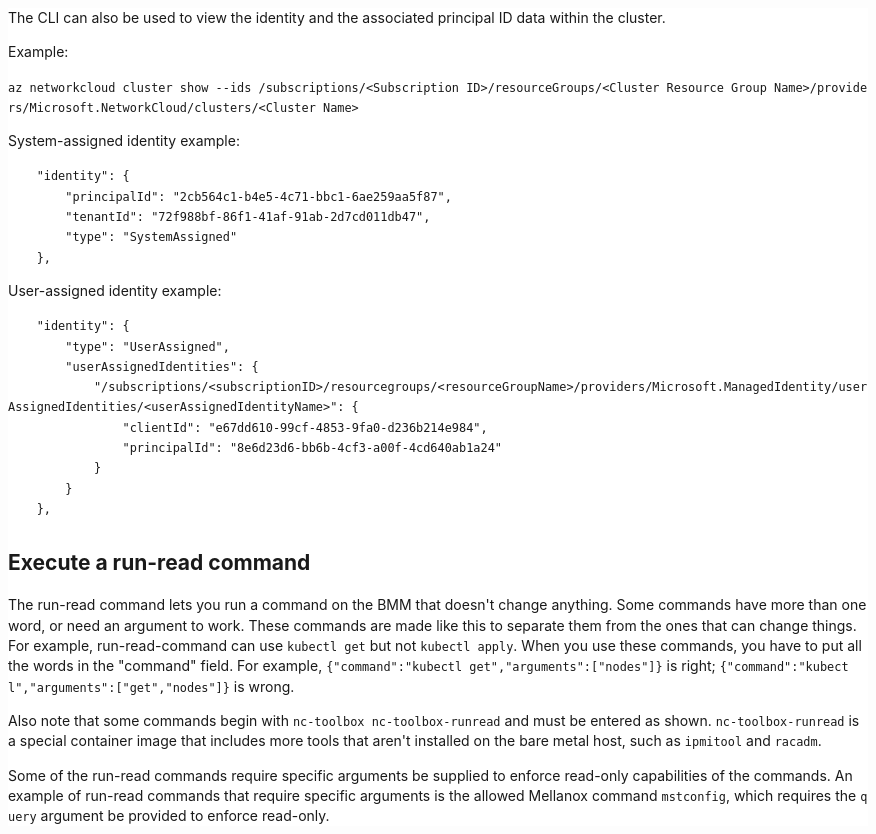 The CLI can also be used to view the identity and the associated principal ID data within the cluster.

Example:

```console
az networkcloud cluster show --ids /subscriptions/<Subscription ID>/resourceGroups/<Cluster Resource Group Name>/providers/Microsoft.NetworkCloud/clusters/<Cluster Name>
```

System-assigned identity example:

```
    "identity": {
        "principalId": "2cb564c1-b4e5-4c71-bbc1-6ae259aa5f87",
        "tenantId": "72f988bf-86f1-41af-91ab-2d7cd011db47",
        "type": "SystemAssigned"
    },
```

User-assigned identity example:

```
    "identity": {
        "type": "UserAssigned",
        "userAssignedIdentities": {
            "/subscriptions/<subscriptionID>/resourcegroups/<resourceGroupName>/providers/Microsoft.ManagedIdentity/userAssignedIdentities/<userAssignedIdentityName>": {
                "clientId": "e67dd610-99cf-4853-9fa0-d236b214e984",
                "principalId": "8e6d23d6-bb6b-4cf3-a00f-4cd640ab1a24"
            }
        }
    },
```

## Execute a run-read command

The run-read command lets you run a command on the BMM that doesn't change anything. Some commands have more
than one word, or need an argument to work. These commands are made like this to separate them from the ones
that can change things. For example, run-read-command can use `kubectl get` but not `kubectl apply`. When you
use these commands, you have to put all the words in the "command" field. For example,
`{"command":"kubectl get","arguments":["nodes"]}` is right; `{"command":"kubectl","arguments":["get","nodes"]}`
is wrong.

Also note that some commands begin with `nc-toolbox nc-toolbox-runread` and must be entered as shown.
`nc-toolbox-runread` is a special container image that includes more tools that aren't installed on the
bare metal host, such as `ipmitool` and `racadm`.

Some of the run-read commands require specific arguments be supplied to enforce read-only capabilities of the commands.
An example of run-read commands that require specific arguments is the allowed Mellanox command `mstconfig`,
which requires the `query` argument be provided to enforce read-only.

